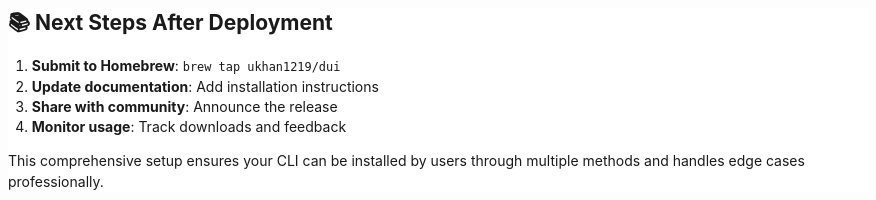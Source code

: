 ## 📚 Next Steps After Deployment

1. **Submit to Homebrew**: `brew tap ukhan1219/dui`
2. **Update documentation**: Add installation instructions
3. **Share with community**: Announce the release
4. **Monitor usage**: Track downloads and feedback

This comprehensive setup ensures your CLI can be installed by users through multiple methods and handles edge cases professionally. 